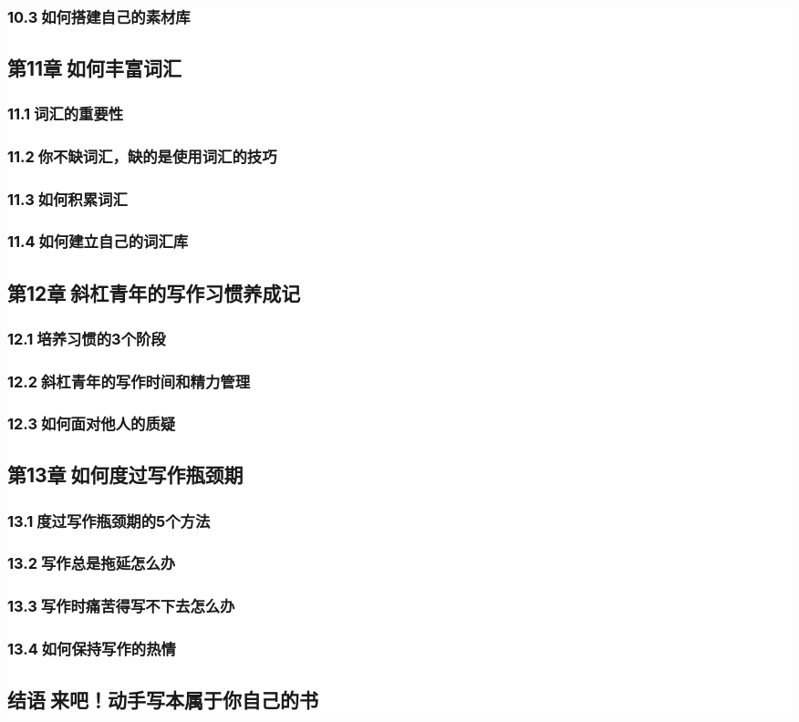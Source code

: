 ### 10.3 如何搭建自己的素材库

## 第11章 如何丰富词汇

### 11.1 词汇的重要性

### 11.2 你不缺词汇，缺的是使用词汇的技巧

### 11.3 如何积累词汇

### 11.4 如何建立自己的词汇库

## 第12章 斜杠青年的写作习惯养成记

### 12.1 培养习惯的3个阶段

### 12.2 斜杠青年的写作时间和精力管理

### 12.3 如何面对他人的质疑

## 第13章 如何度过写作瓶颈期

### 13.1 度过写作瓶颈期的5个方法

### 13.2 写作总是拖延怎么办

### 13.3 写作时痛苦得写不下去怎么办

### 13.4 如何保持写作的热情

## 结语 来吧！动手写本属于你自己的书

